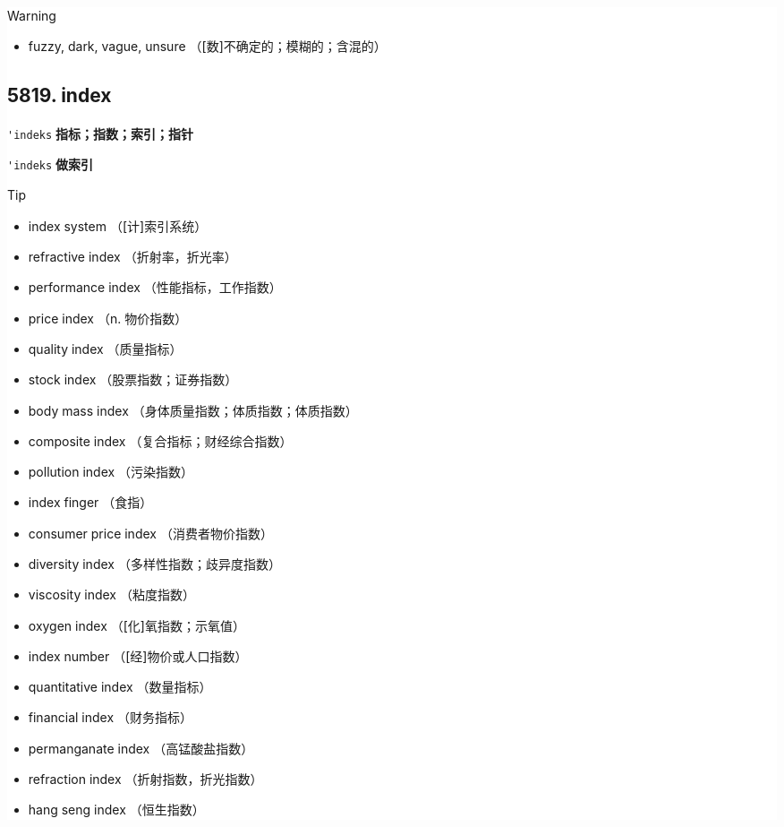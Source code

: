 > [!WARNING]
>
> - fuzzy, dark, vague, unsure （[数]不确定的；模糊的；含混的）
>

## 5819. index

`'indeks`  **指标；指数；索引；指针**

`'indeks`  **做索引**

> [!TIP]
>
> - index system （[计]索引系统）
>
> - refractive index （折射率，折光率）
>
> - performance index （性能指标，工作指数）
>
> - price index （n. 物价指数）
>
> - quality index （质量指标）
>
> - stock index （股票指数；证券指数）
>
> - body mass index （身体质量指数；体质指数；体质指数）
>
> - composite index （复合指标；财经综合指数）
>
> - pollution index （污染指数）
>
> - index finger （食指）
>
> - consumer price index （消费者物价指数）
>
> - diversity index （多样性指数；歧异度指数）
>
> - viscosity index （粘度指数）
>
> - oxygen index （[化]氧指数；示氧值）
>
> - index number （[经]物价或人口指数）
>
> - quantitative index （数量指标）
>
> - financial index （财务指标）
>
> - permanganate index （高锰酸盐指数）
>
> - refraction index （折射指数，折光指数）
>
> - hang seng index （恒生指数）
>
